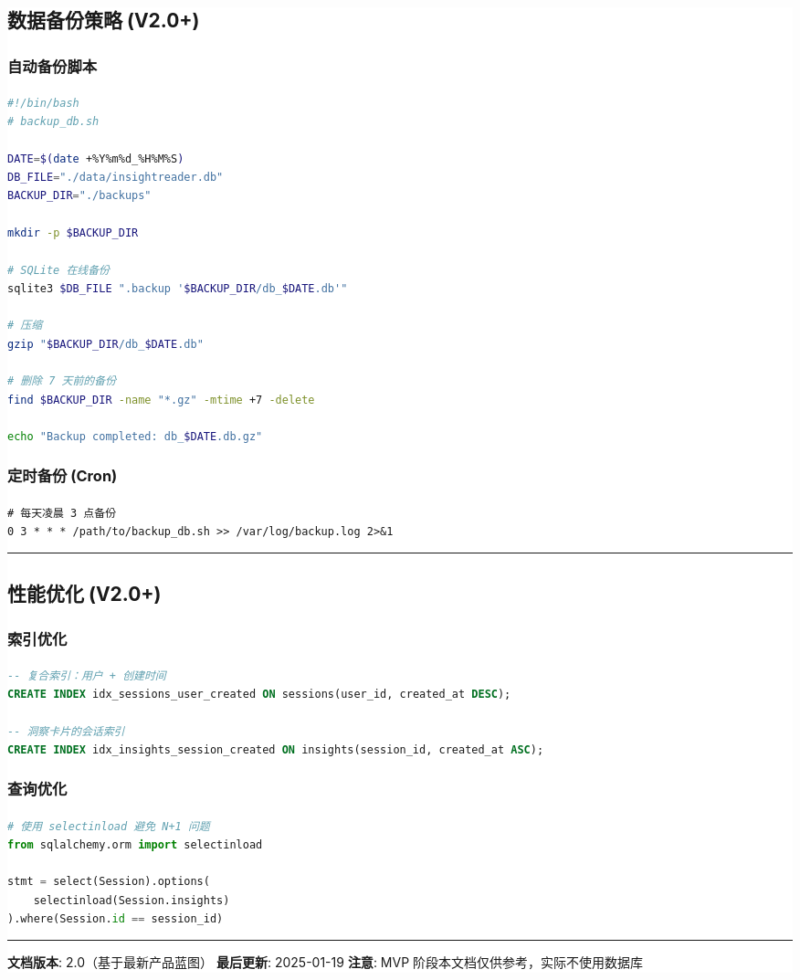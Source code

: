 ## 数据备份策略 (V2.0+)

### 自动备份脚本

```bash
#!/bin/bash
# backup_db.sh

DATE=$(date +%Y%m%d_%H%M%S)
DB_FILE="./data/insightreader.db"
BACKUP_DIR="./backups"

mkdir -p $BACKUP_DIR

# SQLite 在线备份
sqlite3 $DB_FILE ".backup '$BACKUP_DIR/db_$DATE.db'"

# 压缩
gzip "$BACKUP_DIR/db_$DATE.db"

# 删除 7 天前的备份
find $BACKUP_DIR -name "*.gz" -mtime +7 -delete

echo "Backup completed: db_$DATE.db.gz"
```

### 定时备份 (Cron)

```cron
# 每天凌晨 3 点备份
0 3 * * * /path/to/backup_db.sh >> /var/log/backup.log 2>&1
```

---

## 性能优化 (V2.0+)

### 索引优化

```sql
-- 复合索引：用户 + 创建时间
CREATE INDEX idx_sessions_user_created ON sessions(user_id, created_at DESC);

-- 洞察卡片的会话索引
CREATE INDEX idx_insights_session_created ON insights(session_id, created_at ASC);
```

### 查询优化

```python
# 使用 selectinload 避免 N+1 问题
from sqlalchemy.orm import selectinload

stmt = select(Session).options(
    selectinload(Session.insights)
).where(Session.id == session_id)
```

---

**文档版本**: 2.0（基于最新产品蓝图）
**最后更新**: 2025-01-19
**注意**: MVP 阶段本文档仅供参考，实际不使用数据库

